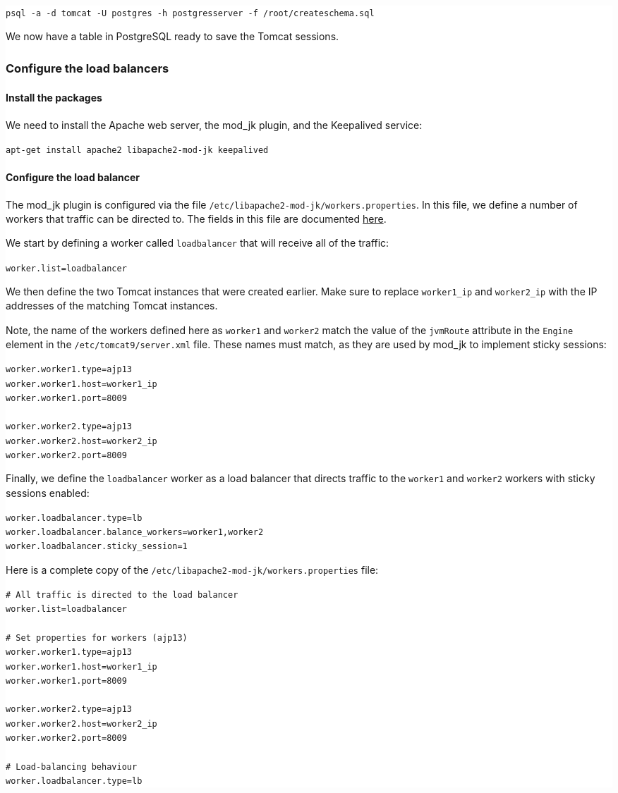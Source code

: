 ```
psql -a -d tomcat -U postgres -h postgresserver -f /root/createschema.sql
```

We now have a table in PostgreSQL ready to save the Tomcat sessions.

### Configure the load balancers

#### Install the packages

We need to install the Apache web server, the mod_jk plugin, and the Keepalived service:

```
apt-get install apache2 libapache2-mod-jk keepalived
```

#### Configure the load balancer

The mod_jk plugin is configured via the file `/etc/libapache2-mod-jk/workers.properties`. In this file, we define a number of workers that traffic can be directed to. The fields in this file are documented [here](https://tomcat.apache.org/connectors-doc/reference/workers.html).

We start by defining a worker called `loadbalancer` that will receive all of the traffic:

```
worker.list=loadbalancer
```

We then define the two Tomcat instances that were created earlier. Make sure to replace `worker1_ip` and `worker2_ip` with the IP addresses of the matching Tomcat instances.

Note, the name of the workers defined here as `worker1` and `worker2` match the value of the `jvmRoute` attribute in the `Engine` element in the `/etc/tomcat9/server.xml` file. These names must match, as they are used by mod_jk to implement sticky sessions:

```
worker.worker1.type=ajp13
worker.worker1.host=worker1_ip
worker.worker1.port=8009

worker.worker2.type=ajp13
worker.worker2.host=worker2_ip
worker.worker2.port=8009
```

Finally, we define the `loadbalancer` worker as a load balancer that directs traffic to the `worker1` and `worker2` workers with sticky sessions enabled:

```
worker.loadbalancer.type=lb
worker.loadbalancer.balance_workers=worker1,worker2
worker.loadbalancer.sticky_session=1
```

Here is a complete copy of the `/etc/libapache2-mod-jk/workers.properties` file:

```
# All traffic is directed to the load balancer
worker.list=loadbalancer

# Set properties for workers (ajp13)
worker.worker1.type=ajp13
worker.worker1.host=worker1_ip
worker.worker1.port=8009

worker.worker2.type=ajp13
worker.worker2.host=worker2_ip
worker.worker2.port=8009

# Load-balancing behaviour
worker.loadbalancer.type=lb
```
